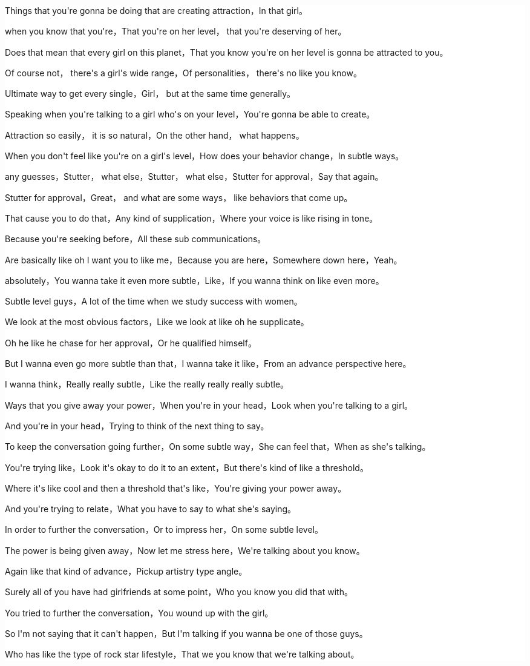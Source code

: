 Things that you're gonna be doing that are creating attraction，In that girl。

 when you know that you're，That you're on her level， that you're deserving of her。

Does that mean that every girl on this planet，That you know you're on her level is gonna be attracted to you。

Of course not， there's a girl's wide range，Of personalities， there's no like you know。

Ultimate way to get every single，Girl， but at the same time generally。

Speaking when you're talking to a girl who's on your level，You're gonna be able to create。

Attraction so easily， it is so natural，On the other hand， what happens。

When you don't feel like you're on a girl's level，How does your behavior change，In subtle ways。

 any guesses，Stutter， what else，Stutter， what else，Stutter for approval，Say that again。

Stutter for approval，Great， and what are some ways， like behaviors that come up。

That cause you to do that，Any kind of supplication，Where your voice is like rising in tone。

Because you're seeking before，All these sub communications。

Are basically like oh I want you to like me，Because you are here，Somewhere down here，Yeah。

 absolutely，You wanna take it even more subtle，Like，If you wanna think on like even more。

Subtle level guys，A lot of the time when we study success with women。

We look at the most obvious factors，Like we look at like oh he supplicate。

Oh he like he chase for her approval，Or he qualified himself。

But I wanna even go more subtle than that，I wanna take it like，From an advance perspective here。

I wanna think，Really really subtle，Like the really really really subtle。

Ways that you give away your power，When you're in your head，Look when you're talking to a girl。

And you're in your head，Trying to think of the next thing to say。

To keep the conversation going further，On some subtle way，She can feel that，When as she's talking。

You're trying like，Look it's okay to do it to an extent，But there's kind of like a threshold。

Where it's like cool and then a threshold that's like，You're giving your power away。

And you're trying to relate，What you have to say to what she's saying。

In order to further the conversation，Or to impress her，On some subtle level。

The power is being given away，Now let me stress here，We're talking about you know。

Again like that kind of advance，Pickup artistry type angle。

Surely all of you have had girlfriends at some point，Who you know you did that with。

You tried to further the conversation，You wound up with the girl。

So I'm not saying that it can't happen，But I'm talking if you wanna be one of those guys。

Who has like the type of rock star lifestyle，That we you know that we're talking about。
